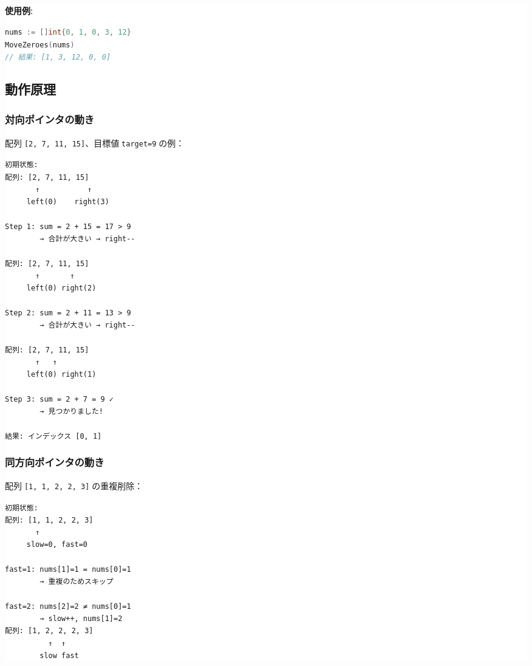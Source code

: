 
**使用例**:


```go
nums := []int{0, 1, 0, 3, 12}
MoveZeroes(nums)
// 結果: [1, 3, 12, 0, 0]

```


## 動作原理


### 対向ポインタの動き


配列 `[2, 7, 11, 15]`、目標値 `target=9` の例：


```text
初期状態:
配列: [2, 7, 11, 15]
       ↑           ↑
     left(0)    right(3)

Step 1: sum = 2 + 15 = 17 > 9
        → 合計が大きい → right--

配列: [2, 7, 11, 15]
       ↑       ↑
     left(0) right(2)

Step 2: sum = 2 + 11 = 13 > 9
        → 合計が大きい → right--

配列: [2, 7, 11, 15]
       ↑   ↑
     left(0) right(1)

Step 3: sum = 2 + 7 = 9 ✓
        → 見つかりました!

結果: インデックス [0, 1]

```


### 同方向ポインタの動き


配列 `[1, 1, 2, 2, 3]` の重複削除：


```text
初期状態:
配列: [1, 1, 2, 2, 3]
       ↑
     slow=0, fast=0

fast=1: nums[1]=1 = nums[0]=1
        → 重複のためスキップ

fast=2: nums[2]=2 ≠ nums[0]=1
        → slow++, nums[1]=2
配列: [1, 2, 2, 2, 3]
          ↑  ↑
        slow fast

```